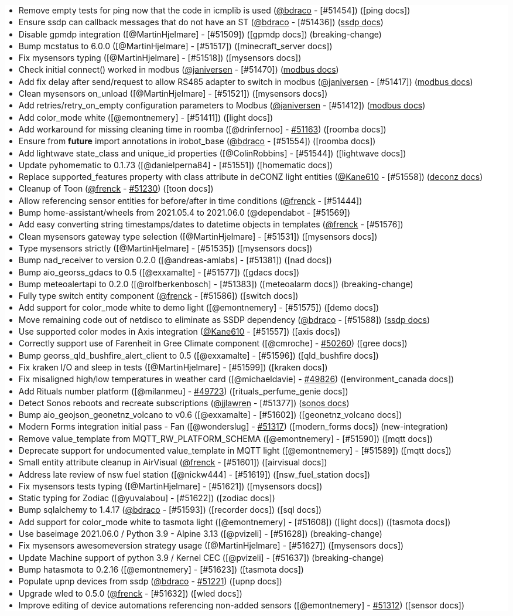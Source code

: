 - Remove empty tests for ping now that the code in icmplib is used ([@bdraco] - [#51454]) ([ping docs])
- Ensure ssdp can callback messages that do not have an ST ([@bdraco] - [#51436]) ([ssdp docs])
- Disable gpmdp integration ([@MartinHjelmare] - [#51509]) ([gpmdp docs]) (breaking-change)
- Bump mcstatus to 6.0.0 ([@MartinHjelmare] - [#51517]) ([minecraft_server docs])
- Fix mysensors typing ([@MartinHjelmare] - [#51518]) ([mysensors docs])
- Check initial connect() worked in modbus ([@janiversen] - [#51470]) ([modbus docs])
- Add fix delay after send/request to allow RS485 adapter to switch in modbus ([@janiversen] - [#51417]) ([modbus docs])
- Clean mysensors on_unload ([@MartinHjelmare] - [#51521]) ([mysensors docs])
- Add retries/retry_on_empty configuration parameters to Modbus ([@janiversen] - [#51412]) ([modbus docs])
- Add color_mode white ([@emontnemery] - [#51411]) ([light docs])
- Add workaround for missing cleaning time in roomba ([@drinfernoo] - [#51163]) ([roomba docs])
- Ensure from __future__ import annotations in irobot_base ([@bdraco] - [#51554]) ([roomba docs])
- Add lightwave state_class and unique_id properties ([@ColinRobbins] - [#51544]) ([lightwave docs])
- Update pyhomematic to 0.1.73 ([@danielperna84] - [#51551]) ([homematic docs])
- Replace supported_features property with class attribute in deCONZ light entities ([@Kane610] - [#51558]) ([deconz docs])
- Cleanup of Toon ([@frenck] - [#51230]) ([toon docs])
- Allow referencing sensor entities for before/after in time conditions ([@frenck] - [#51444])
- Bump home-assistant/wheels from 2021.05.4 to 2021.06.0 (@dependabot - [#51569])
- Add easy converting string timestamps/dates to datetime objects in templates ([@frenck] - [#51576])
- Clean mysensors gateway type selection ([@MartinHjelmare] - [#51531]) ([mysensors docs])
- Type mysensors strictly ([@MartinHjelmare] - [#51535]) ([mysensors docs])
- Bump nad_receiver to version 0.2.0 ([@andreas-amlabs] - [#51381]) ([nad docs])
- Bump aio_georss_gdacs to 0.5 ([@exxamalte] - [#51577]) ([gdacs docs])
- Bump meteoalertapi to 0.2.0 ([@rolfberkenbosch] - [#51383]) ([meteoalarm docs]) (breaking-change)
- Fully type switch entity component ([@frenck] - [#51586]) ([switch docs])
- Add support for color_mode white to demo light ([@emontnemery] - [#51575]) ([demo docs])
- Move remaining code out of netdisco to eliminate as SSDP dependency ([@bdraco] - [#51588]) ([ssdp docs])
- Use supported color modes in Axis integration ([@Kane610] - [#51557]) ([axis docs])
- Correctly support use of Farenheit in Gree Climate component ([@cmroche] - [#50260]) ([gree docs])
- Bump georss_qld_bushfire_alert_client to 0.5 ([@exxamalte] - [#51596]) ([qld_bushfire docs])
- Fix kraken I/O and sleep in tests ([@MartinHjelmare] - [#51599]) ([kraken docs])
- Fix misaligned high/low temperatures in weather card ([@michaeldavie] - [#49826]) ([environment_canada docs])
- Add Rituals number platform ([@milanmeu] - [#49723]) ([rituals_perfume_genie docs])
- Detect Sonos reboots and recreate subscriptions ([@jjlawren] - [#51377]) ([sonos docs])
- Bump aio_geojson_geonetnz_volcano to v0.6 ([@exxamalte] - [#51602]) ([geonetnz_volcano docs])
- Modern Forms integration initial pass - Fan ([@wonderslug] - [#51317]) ([modern_forms docs]) (new-integration)
- Remove value_template from MQTT_RW_PLATFORM_SCHEMA ([@emontnemery] - [#51590]) ([mqtt docs])
- Deprecate support for undocumented value_template in MQTT light ([@emontnemery] - [#51589]) ([mqtt docs])
- Small entity attribute cleanup in AirVisual ([@frenck] - [#51601]) ([airvisual docs])
- Address late review of nsw fuel station ([@nickw444] - [#51619]) ([nsw_fuel_station docs])
- Fix mysensors tests typing ([@MartinHjelmare] - [#51621]) ([mysensors docs])
- Static typing for Zodiac ([@yuvalabou] - [#51622]) ([zodiac docs])
- Bump sqlalchemy to 1.4.17 ([@bdraco] - [#51593]) ([recorder docs]) ([sql docs])
- Add support for color_mode white to tasmota light ([@emontnemery] - [#51608]) ([light docs]) ([tasmota docs])
- Use baseimage 2021.06.0 / Python 3.9 - Alpine 3.13 ([@pvizeli] - [#51628]) (breaking-change)
- Fix mysensors awesomeversion strategy usage ([@MartinHjelmare] - [#51627]) ([mysensors docs])
- Update Machine support of python 3.9 / Kernel CEC ([@pvizeli] - [#51637]) (breaking-change)
- Bump hatasmota to 0.2.16 ([@emontnemery] - [#51623]) ([tasmota docs])
- Populate upnp devices from ssdp ([@bdraco] - [#51221]) ([upnp docs])
- Upgrade wled to 0.5.0 ([@frenck] - [#51632]) ([wled docs])
- Improve editing of device automations referencing non-added sensors ([@emontnemery] - [#51312]) ([sensor docs])

[@cgarwood]: https://github.com/cgarwood
[#52631]: https://github.com/home-assistant/core/pull/52631
[#52648]: https://github.com/home-assistant/core/pull/52648
[#52650]: https://github.com/home-assistant/core/pull/52650
[#52652]: https://github.com/home-assistant/core/pull/52652
[#52660]: https://github.com/home-assistant/core/pull/52660
[#52669]: https://github.com/home-assistant/core/pull/52669
[#52672]: https://github.com/home-assistant/core/pull/52672
[#52676]: https://github.com/home-assistant/core/pull/52676
[#52682]: https://github.com/home-assistant/core/pull/52682
[#52684]: https://github.com/home-assistant/core/pull/52684
[#52701]: https://github.com/home-assistant/core/pull/52701
[#52702]: https://github.com/home-assistant/core/pull/52702
[#52719]: https://github.com/home-assistant/core/pull/52719
[#52732]: https://github.com/home-assistant/core/pull/52732
[#52738]: https://github.com/home-assistant/core/pull/52738
[@JonGilmore]: https://github.com/JonGilmore
[@Tommatheussen]: https://github.com/Tommatheussen
[@agners]: https://github.com/agners
[@anaisbetts]: https://github.com/anaisbetts
[@avee87]: https://github.com/avee87
[@bachya]: https://github.com/bachya
[@chemelli74]: https://github.com/chemelli74
[@esev]: https://github.com/esev
[@frenck]: https://github.com/frenck
[@janiversen]: https://github.com/janiversen
[@jesserockz]: https://github.com/jesserockz
[@jjlawren]: https://github.com/jjlawren
[@ludeeus]: https://github.com/ludeeus
[@uvjustin]: https://github.com/uvjustin
[ecovacs docs]: /integrations/ecovacs/
[esphome docs]: /integrations/esphome/
[fan docs]: /integrations/fan/
[forecast_solar docs]: /integrations/forecast_solar/
[fritz docs]: /integrations/fritz/
[lutron docs]: /integrations/lutron/
[metoffice docs]: /integrations/metoffice/
[modbus docs]: /integrations/modbus/
[nuki docs]: /integrations/nuki/
[openweathermap docs]: /integrations/openweathermap/
[simplisafe docs]: /integrations/simplisafe/
[sonos docs]: /integrations/sonos/
[stream docs]: /integrations/stream/
[wemo docs]: /integrations/wemo/
[#52655]: https://github.com/home-assistant/core/pull/52655
[#52752]: https://github.com/home-assistant/core/pull/52752
[#52753]: https://github.com/home-assistant/core/pull/52753
[#52758]: https://github.com/home-assistant/core/pull/52758
[#52759]: https://github.com/home-assistant/core/pull/52759
[#52760]: https://github.com/home-assistant/core/pull/52760
[#52764]: https://github.com/home-assistant/core/pull/52764
[#52775]: https://github.com/home-assistant/core/pull/52775
[#52783]: https://github.com/home-assistant/core/pull/52783
[#52785]: https://github.com/home-assistant/core/pull/52785
[#52805]: https://github.com/home-assistant/core/pull/52805
[#52807]: https://github.com/home-assistant/core/pull/52807
[#52818]: https://github.com/home-assistant/core/pull/52818
[#52829]: https://github.com/home-assistant/core/pull/52829
[#52845]: https://github.com/home-assistant/core/pull/52845
[#52878]: https://github.com/home-assistant/core/pull/52878
[#52880]: https://github.com/home-assistant/core/pull/52880
[#52883]: https://github.com/home-assistant/core/pull/52883
[#52885]: https://github.com/home-assistant/core/pull/52885
[#52912]: https://github.com/home-assistant/core/pull/52912
[#52927]: https://github.com/home-assistant/core/pull/52927
[#52929]: https://github.com/home-assistant/core/pull/52929
[#52934]: https://github.com/home-assistant/core/pull/52934
[@Adminiuga]: https://github.com/Adminiuga
[@Danielhiversen]: https://github.com/Danielhiversen
[@Jc2k]: https://github.com/Jc2k
[@Kane610]: https://github.com/Kane610
[@OttoWinter]: https://github.com/OttoWinter
[@apaperclip]: https://github.com/apaperclip
[@bdr99]: https://github.com/bdr99
[@bdraco]: https://github.com/bdraco
[@chemelli74]: https://github.com/chemelli74
[@cyberjunky]: https://github.com/cyberjunky
[@elupus]: https://github.com/elupus
[@jjlawren]: https://github.com/jjlawren
[@ludeeus]: https://github.com/ludeeus
[@raman325]: https://github.com/raman325
[@teharris1]: https://github.com/teharris1
[arcam_fmj docs]: /integrations/arcam_fmj/
[climacell docs]: /integrations/climacell/
[deconz docs]: /integrations/deconz/
[esphome docs]: /integrations/esphome/
[fireservicerota docs]: /integrations/fireservicerota/
[homekit_controller docs]: /integrations/homekit_controller/
[insteon docs]: /integrations/insteon/
[neato docs]: /integrations/neato/
[nexia docs]: /integrations/nexia/
[sonos docs]: /integrations/sonos/
[ssdp docs]: /integrations/ssdp/
[surepetcare docs]: /integrations/surepetcare/
[version docs]: /integrations/version/
[zha docs]: /integrations/zha/
[zwave_js docs]: /integrations/zwave_js/
[#38855]: https://github.com/home-assistant/core/pull/38855
[#44819]: https://github.com/home-assistant/core/pull/44819
[#44867]: https://github.com/home-assistant/core/pull/44867
[#45354]: https://github.com/home-assistant/core/pull/45354
[#45503]: https://github.com/home-assistant/core/pull/45503
[#46332]: https://github.com/home-assistant/core/pull/46332
[#46516]: https://github.com/home-assistant/core/pull/46516
[#46567]: https://github.com/home-assistant/core/pull/46567
[#47011]: https://github.com/home-assistant/core/pull/47011
[#47065]: https://github.com/home-assistant/core/pull/47065
[#47611]: https://github.com/home-assistant/core/pull/47611
[#47955]: https://github.com/home-assistant/core/pull/47955
[#48070]: https://github.com/home-assistant/core/pull/48070
[#48642]: https://github.com/home-assistant/core/pull/48642
[#48984]: https://github.com/home-assistant/core/pull/48984
[#49429]: https://github.com/home-assistant/core/pull/49429
[#49531]: https://github.com/home-assistant/core/pull/49531
[#49552]: https://github.com/home-assistant/core/pull/49552
[#49660]: https://github.com/home-assistant/core/pull/49660
[#49697]: https://github.com/home-assistant/core/pull/49697
[#49723]: https://github.com/home-assistant/core/pull/49723
[#49826]: https://github.com/home-assistant/core/pull/49826
[#49843]: https://github.com/home-assistant/core/pull/49843
[#50134]: https://github.com/home-assistant/core/pull/50134
[#50164]: https://github.com/home-assistant/core/pull/50164
[#50234]: https://github.com/home-assistant/core/pull/50234
[#50260]: https://github.com/home-assistant/core/pull/50260
[#50283]: https://github.com/home-assistant/core/pull/50283
[#50318]: https://github.com/home-assistant/core/pull/50318
[#50429]: https://github.com/home-assistant/core/pull/50429
[#50466]: https://github.com/home-assistant/core/pull/50466
[#50691]: https://github.com/home-assistant/core/pull/50691
[#50713]: https://github.com/home-assistant/core/pull/50713
[#50720]: https://github.com/home-assistant/core/pull/50720
[#50764]: https://github.com/home-assistant/core/pull/50764
[#50781]: https://github.com/home-assistant/core/pull/50781
[#50808]: https://github.com/home-assistant/core/pull/50808
[#50845]: https://github.com/home-assistant/core/pull/50845
[#50876]: https://github.com/home-assistant/core/pull/50876
[#51006]: https://github.com/home-assistant/core/pull/51006
[#51019]: https://github.com/home-assistant/core/pull/51019
[#51033]: https://github.com/home-assistant/core/pull/51033
[#51094]: https://github.com/home-assistant/core/pull/51094
[#51096]: https://github.com/home-assistant/core/pull/51096
[#51098]: https://github.com/home-assistant/core/pull/51098
[#51101]: https://github.com/home-assistant/core/pull/51101
[#51115]: https://github.com/home-assistant/core/pull/51115
[#51116]: https://github.com/home-assistant/core/pull/51116
[#51117]: https://github.com/home-assistant/core/pull/51117
[#51118]: https://github.com/home-assistant/core/pull/51118
[#51120]: https://github.com/home-assistant/core/pull/51120
[#51121]: https://github.com/home-assistant/core/pull/51121
[#51122]: https://github.com/home-assistant/core/pull/51122
[#51123]: https://github.com/home-assistant/core/pull/51123
[#51124]: https://github.com/home-assistant/core/pull/51124
[#51125]: https://github.com/home-assistant/core/pull/51125
[#51126]: https://github.com/home-assistant/core/pull/51126
[#51138]: https://github.com/home-assistant/core/pull/51138
[#51139]: https://github.com/home-assistant/core/pull/51139
[#51143]: https://github.com/home-assistant/core/pull/51143
[#51148]: https://github.com/home-assistant/core/pull/51148
[#51149]: https://github.com/home-assistant/core/pull/51149
[#51151]: https://github.com/home-assistant/core/pull/51151
[#51153]: https://github.com/home-assistant/core/pull/51153
[#51154]: https://github.com/home-assistant/core/pull/51154
[#51155]: https://github.com/home-assistant/core/pull/51155
[#51158]: https://github.com/home-assistant/core/pull/51158
[#51159]: https://github.com/home-assistant/core/pull/51159
[#51161]: https://github.com/home-assistant/core/pull/51161
[#51163]: https://github.com/home-assistant/core/pull/51163
[#51166]: https://github.com/home-assistant/core/pull/51166
[#51173]: https://github.com/home-assistant/core/pull/51173
[#51174]: https://github.com/home-assistant/core/pull/51174
[#51176]: https://github.com/home-assistant/core/pull/51176
[#51178]: https://github.com/home-assistant/core/pull/51178
[#51181]: https://github.com/home-assistant/core/pull/51181
[#51182]: https://github.com/home-assistant/core/pull/51182
[#51185]: https://github.com/home-assistant/core/pull/51185
[#51191]: https://github.com/home-assistant/core/pull/51191
[#51192]: https://github.com/home-assistant/core/pull/51192
[#51193]: https://github.com/home-assistant/core/pull/51193
[#51197]: https://github.com/home-assistant/core/pull/51197
[#51202]: https://github.com/home-assistant/core/pull/51202
[#51203]: https://github.com/home-assistant/core/pull/51203
[#51206]: https://github.com/home-assistant/core/pull/51206
[#51207]: https://github.com/home-assistant/core/pull/51207
[#51218]: https://github.com/home-assistant/core/pull/51218
[#51219]: https://github.com/home-assistant/core/pull/51219
[#51221]: https://github.com/home-assistant/core/pull/51221
[#51224]: https://github.com/home-assistant/core/pull/51224
[#51227]: https://github.com/home-assistant/core/pull/51227
[#51230]: https://github.com/home-assistant/core/pull/51230
[#51231]: https://github.com/home-assistant/core/pull/51231
[#51232]: https://github.com/home-assistant/core/pull/51232
[#51234]: https://github.com/home-assistant/core/pull/51234
[#51236]: https://github.com/home-assistant/core/pull/51236
[#51238]: https://github.com/home-assistant/core/pull/51238
[#51239]: https://github.com/home-assistant/core/pull/51239
[#51241]: https://github.com/home-assistant/core/pull/51241
[#51244]: https://github.com/home-assistant/core/pull/51244
[#51247]: https://github.com/home-assistant/core/pull/51247
[#51248]: https://github.com/home-assistant/core/pull/51248
[#51249]: https://github.com/home-assistant/core/pull/51249
[#51250]: https://github.com/home-assistant/core/pull/51250
[#51253]: https://github.com/home-assistant/core/pull/51253
[#51255]: https://github.com/home-assistant/core/pull/51255
[#51257]: https://github.com/home-assistant/core/pull/51257
[#51263]: https://github.com/home-assistant/core/pull/51263
[#51264]: https://github.com/home-assistant/core/pull/51264
[#51266]: https://github.com/home-assistant/core/pull/51266
[#51267]: https://github.com/home-assistant/core/pull/51267
[#51269]: https://github.com/home-assistant/core/pull/51269
[#51274]: https://github.com/home-assistant/core/pull/51274
[#51282]: https://github.com/home-assistant/core/pull/51282
[#51285]: https://github.com/home-assistant/core/pull/51285
[#51297]: https://github.com/home-assistant/core/pull/51297
[#51300]: https://github.com/home-assistant/core/pull/51300
[#51306]: https://github.com/home-assistant/core/pull/51306
[#51307]: https://github.com/home-assistant/core/pull/51307
[#51308]: https://github.com/home-assistant/core/pull/51308
[#51312]: https://github.com/home-assistant/core/pull/51312
[#51317]: https://github.com/home-assistant/core/pull/51317
[#51324]: https://github.com/home-assistant/core/pull/51324
[#51345]: https://github.com/home-assistant/core/pull/51345